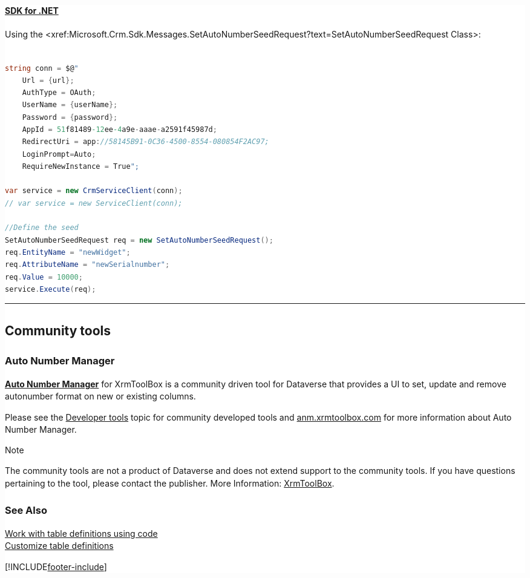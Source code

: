 #### [SDK for .NET](#tab/sdk)

Using the <xref:Microsoft.Crm.Sdk.Messages.SetAutoNumberSeedRequest?text=SetAutoNumberSeedRequest Class>:

```csharp

string conn = $@"
    Url = {url};
    AuthType = OAuth;
    UserName = {userName};
    Password = {password};
    AppId = 51f81489-12ee-4a9e-aaae-a2591f45987d;
    RedirectUri = app://58145B91-0C36-4500-8554-080854F2AC97;
    LoginPrompt=Auto;
    RequireNewInstance = True";

var service = new CrmServiceClient(conn);
// var service = new ServiceClient(conn);

//Define the seed 
SetAutoNumberSeedRequest req = new SetAutoNumberSeedRequest();
req.EntityName = "newWidget";
req.AttributeName = "newSerialnumber";
req.Value = 10000;
service.Execute(req);
```

---
## Community tools

### Auto Number Manager

**[Auto Number Manager](https://www.xrmtoolbox.com/plugins/Rappen.XrmToolBox.AutoNumManager/)** for XrmToolBox is a community driven tool for Dataverse that provides a UI to set, update and remove autonumber format on new or existing columns.

Please see the [Developer tools](developer-tools.md) topic for community developed tools and [anm.xrmtoolbox.com](https://anm.xrmtoolbox.com) for more information about Auto Number Manager.

> [!NOTE]
> The community tools are not a product of Dataverse and does not extend support to the community tools. 
> If you have questions pertaining to the tool, please contact the publisher. More Information: [XrmToolBox](https://www.xrmtoolbox.com). 

### See Also

[Work with table definitions using code](metadata-services.md)<br />
[Customize table definitions](customize-entity-metadata.md)


[!INCLUDE[footer-include](../../includes/footer-banner.md)]